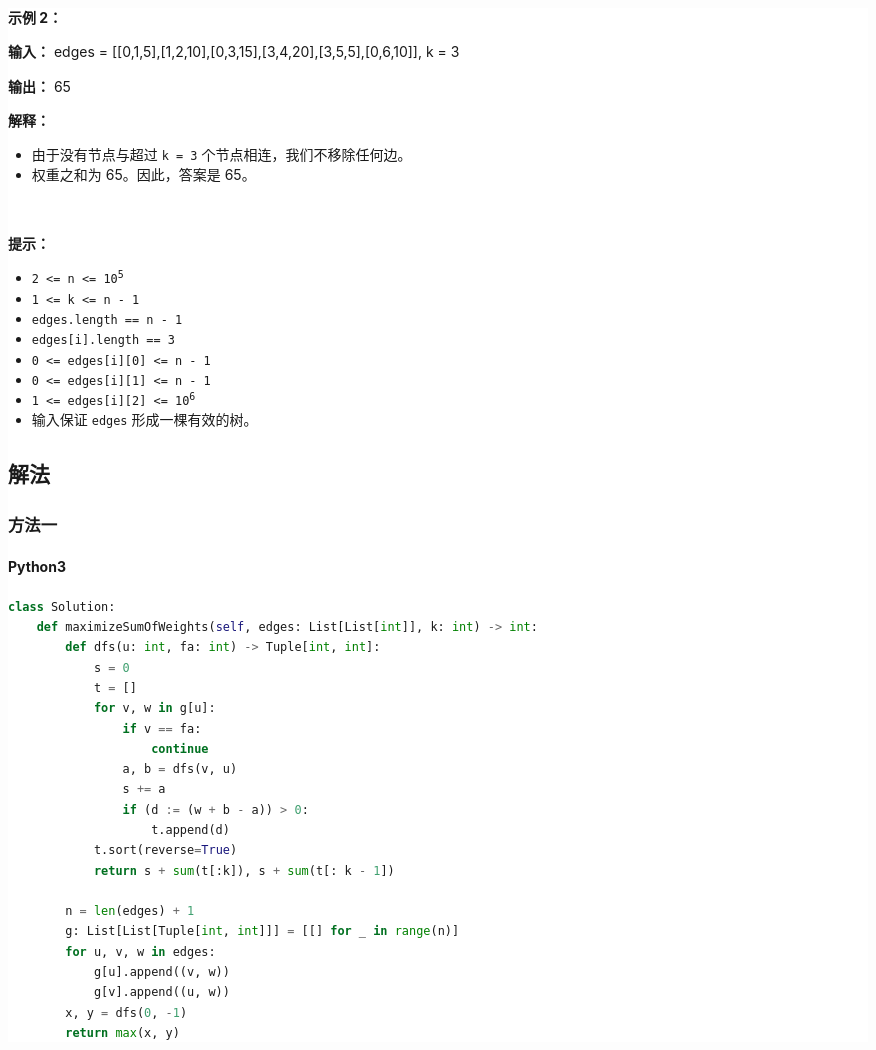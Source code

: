<p><strong class="example">示例 2：</strong></p>

<div class="example-block">
<p><strong>输入：</strong> <span class="example-io">edges = [[0,1,5],[1,2,10],[0,3,15],[3,4,20],[3,5,5],[0,6,10]], k = 3</span></p>

<p><strong>输出：</strong> <span class="example-io">65</span></p>

<p><strong>解释：</strong></p>

<ul>
	<li>由于没有节点与超过 <code>k = 3</code> 个节点相连，我们不移除任何边。</li>
	<li>权重之和为 65。因此，答案是 65。</li>
</ul>
</div>

<p>&nbsp;</p>

<p><strong>提示：</strong></p>

<ul>
	<li><code>2 &lt;= n &lt;= 10<sup>5</sup></code></li>
	<li><code>1 &lt;= k &lt;= n - 1</code></li>
	<li><code>edges.length == n - 1</code></li>
	<li><code>edges[i].length == 3</code></li>
	<li><code>0 &lt;= edges[i][0] &lt;= n - 1</code></li>
	<li><code>0 &lt;= edges[i][1] &lt;= n - 1</code></li>
	<li><code>1 &lt;= edges[i][2] &lt;= 10<sup>6</sup></code></li>
	<li>输入保证 <code>edges</code> 形成一棵有效的树。</li>
</ul>



## 解法



### 方法一



#### Python3

```python
class Solution:
    def maximizeSumOfWeights(self, edges: List[List[int]], k: int) -> int:
        def dfs(u: int, fa: int) -> Tuple[int, int]:
            s = 0
            t = []
            for v, w in g[u]:
                if v == fa:
                    continue
                a, b = dfs(v, u)
                s += a
                if (d := (w + b - a)) > 0:
                    t.append(d)
            t.sort(reverse=True)
            return s + sum(t[:k]), s + sum(t[: k - 1])

        n = len(edges) + 1
        g: List[List[Tuple[int, int]]] = [[] for _ in range(n)]
        for u, v, w in edges:
            g[u].append((v, w))
            g[v].append((u, w))
        x, y = dfs(0, -1)
        return max(x, y)
```
